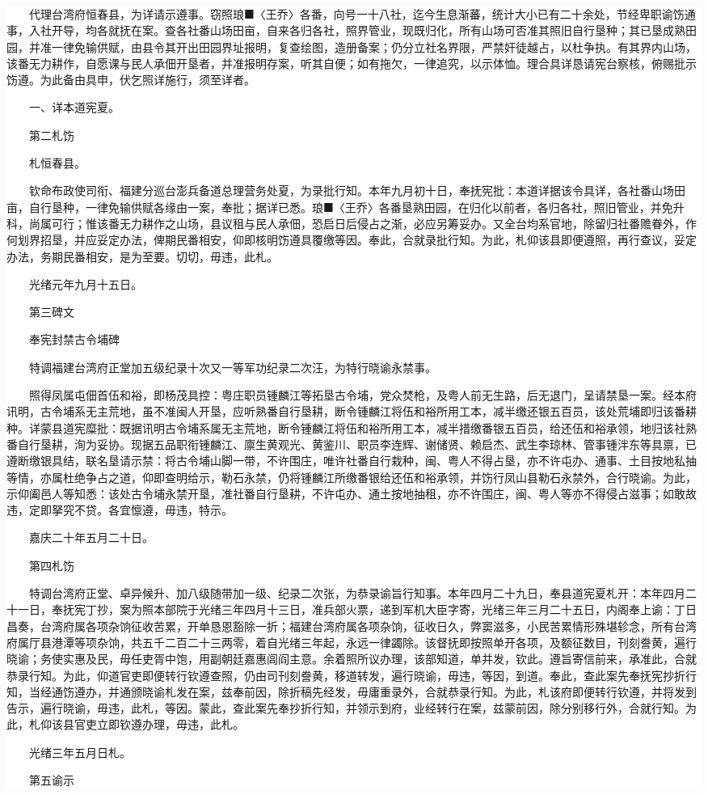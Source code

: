 　　代理台湾府恒春县，为详请示遵事。窃照琅■〈王乔〉各番，向号一十八社，迄今生息渐蕃，统计大小已有二十余处，节经卑职谕饬通事，入社开导，均各就抚在案。查各社番山场田亩，自来各归各社，照界管业，现既归化，所有山场可否准其照旧自行垦种；其已垦成熟田园，并准一律免输供赋，由县令其开出田园界址报明，复查绘图，造册备案；仍分立社名界限，严禁奸徒越占，以杜争执。有其界内山场，该番无力耕作，自愿课与民人承佃开垦者，并准报明存案，听其自便；如有拖欠，一律追究，以示体恤。理合具详恳请宪台察核，俯赐批示饬遵。为此备由具申，伏乞照详施行，须至详者。 

　　一、详本道宪夏。 

　　第二札饬 

　　札恒春县。 

　　钦命布政使司衔、福建分巡台澎兵备道总理营务处夏，为录批行知。本年九月初十日，奉抚宪批：本道详据该令具详，各社番山场田亩，自行垦种，一律免输供赋各缘由一案，奉批；据详已悉。琅■〈王乔〉各番垦熟田园，在归化以前者，各归各社，照旧管业，并免升科，尚属可行；惟该番无力耕作之山场，县议租与民人承佃，恐启日后侵占之渐，必应另筹妥办。又全台均系官地，除留归社番赡眷外，作何划界招垦，并应妥定办法，俾期民番相安，仰即核明饬遵具覆缴等因。奉此，合就录批行知。为此，札仰该县即便遵照，再行查议，妥定办法，务期民番相安，是为至要。切切，毋违，此札。 

　　光绪元年九月十五日。 

　　第三碑文 

　　奉宪封禁古令埔碑 

　　特调福建台湾府正堂加五级纪录十次又一等军功纪录二次汪，为特行晓谕永禁事。 

　　照得凤属屯佃首伍和裕，即杨茂具控：粤庄职员锺麟江等拓垦古令埔，党众焚枪，及粤人前无生路，后无退门，呈请禁垦一案。经本府讯明，古令埔系无主荒地，虽不准闽人开垦，应听熟番自行垦耕，断令锺麟江将伍和裕所用工本，减半缴还银五百员，该处荒埔即归该番耕种。详蒙县道宪糜批：既据讯明古令埔系属无主荒地，断令锺麟江将伍和裕所用工本，减半措缴番银五百员，给还伍和裕承领，地归该社熟番自行垦耕，洵为妥协。现据五品职衔锺麟江、廪生黄观光、黄鉴川、职员李连辉、谢储贤、赖启杰、武生李琼林、管事锺泮东等具禀，已遵断缴银具结，联名垦请示禁：将古令埔山脚一带，不许围庄，唯许社番自行栽种，闽、粤人不得占垦，亦不许屯办、通事、土目按地私抽等情，亦属杜绝争占之道，仰即查明给示，勒石永禁，仍将锺麟江所缴番银给还伍和裕承领，并饬行凤山县勒石永禁外，合行晓谕。为此，示仰阖邑人等知悉：该处古令埔永禁开垦，准社番自行垦耕，不许屯办、通土按地抽租，亦不许围庄，闽、粤人等亦不得侵占滋事；如敢故违，定即拏究不贷。各宜懔遵，毋违，特示。 

　　嘉庆二十年五月二十日。 

　　第四札饬 

　　特调台湾府正堂、卓异候升、加八级随带加一级、纪录二次张，为恭录谕旨行知事。本年四月二十九日，奉县道宪夏札开：本年四月二十一日，奉抚宪丁抄，案为照本部院于光绪三年四月十三日，准兵部火票，递到军机大臣字寄，光绪三年三月二十五日，内阁奉上谕：丁日昌奏，台湾府属各项杂饷征收苦累，开单恳恩豁除一折；福建台湾府属各项杂饷，征收日久，弊窦滋多，小民苦累情形殊堪轸念，所有台湾府属厅县港潭等项杂饷，共五千二百二十三两零，着自光绪三年起，永远一律蠲除。该督抚即按照单开各项，及额征数目，刊刻誊黄，遍行晓谕；务使实惠及民，毋任吏胥中饱，用副朝廷嘉惠闾阎主意。余着照所议办理，该部知道，单并发，钦此。遵旨寄信前来，承准此，合就恭录行知。为此，仰道官吏即便转行钦遵查照，仍由司刊刻誊黄，移道转发，遍行晓谕，毋违，等因，到道。奉此，查此案先奉抚宪抄折行知，当经通饬遵办，并通颁晓谕札发在案，兹奉前因，除折稿先经发，毋庸重录外，合就恭录行知。为此，札该府即便转行钦遵，并将发到告示，遍行晓谕，毋违，此札，等因。蒙此，查此案先奉抄折行知，并领示到府，业经转行在案，兹蒙前因，除分别移行外，合就行知。为此，札仰该县官吏立即钦遵办理，毋违，此札。 

　　光绪三年五月日札。 

　　第五谕示 

